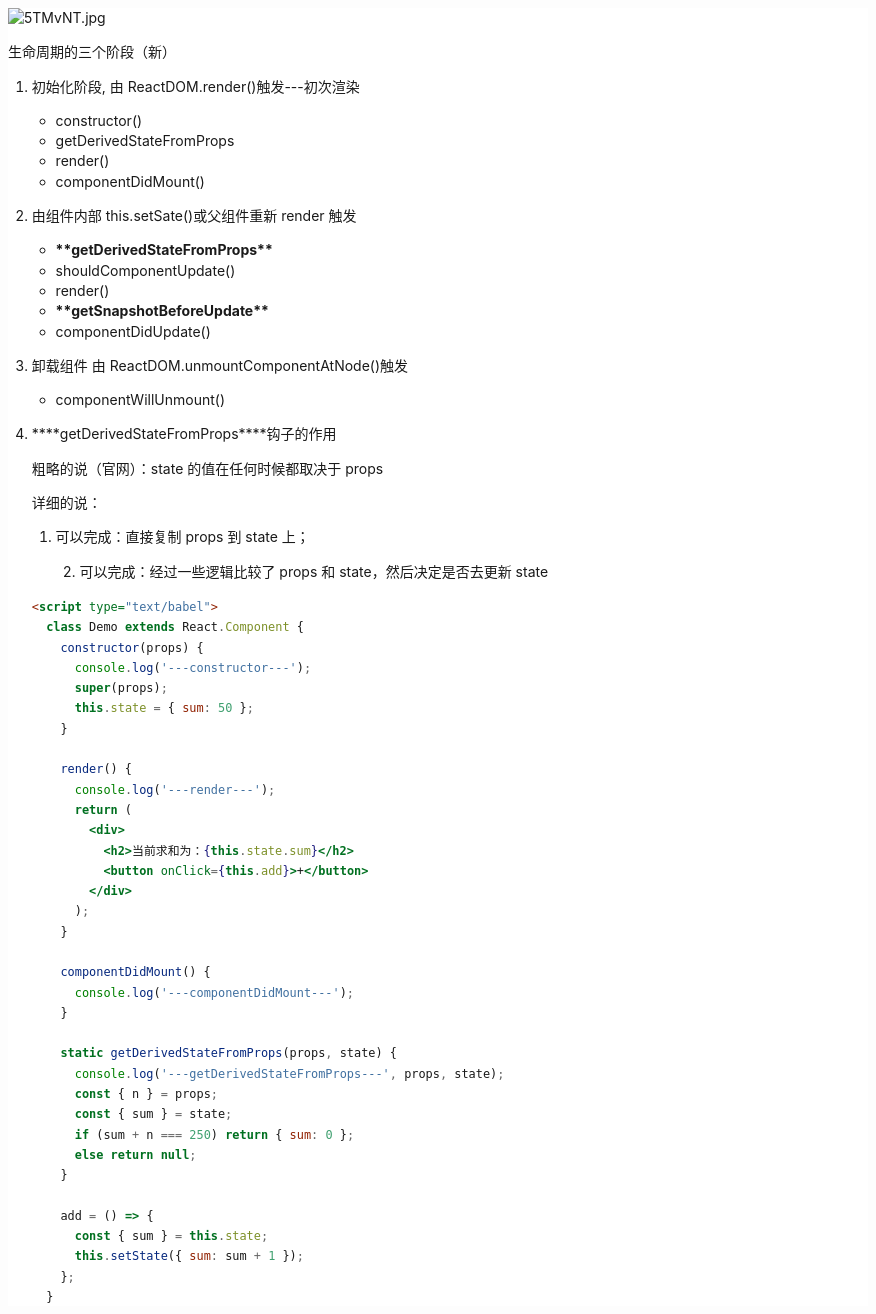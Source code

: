 ![5TMvNT.jpg](https://z3.ax1x.com/2021/10/26/5TMvNT.jpg)

生命周期的三个阶段（新）

1. 初始化阶段, 由 ReactDOM.render()触发---初次渲染

   - constructor()
   - getDerivedStateFromProps
   - render()
   - componentDidMount()

2. 由组件内部 this.setSate()或父组件重新 render 触发

   - **\*\*getDerivedStateFromProps\*\***
   - shouldComponentUpdate()
   - render()
   - **\*\*getSnapshotBeforeUpdate\*\***
   - componentDidUpdate()

3. 卸载组件 由 ReactDOM.unmountComponentAtNode()触发

   - componentWillUnmount()

4. **\*\*getDerivedStateFromProps\*\***钩子的作用

   粗略的说（官网）：state 的值在任何时候都取决于 props

   详细的说：

   1. 可以完成：直接复制 props 到 state 上；

      2. 可以完成：经过一些逻辑比较了 props 和 state，然后决定是否去更新 state

   ```html
   <script type="text/babel">
     class Demo extends React.Component {
       constructor(props) {
         console.log('---constructor---');
         super(props);
         this.state = { sum: 50 };
       }

       render() {
         console.log('---render---');
         return (
           <div>
             <h2>当前求和为：{this.state.sum}</h2>
             <button onClick={this.add}>+</button>
           </div>
         );
       }

       componentDidMount() {
         console.log('---componentDidMount---');
       }

       static getDerivedStateFromProps(props, state) {
         console.log('---getDerivedStateFromProps---', props, state);
         const { n } = props;
         const { sum } = state;
         if (sum + n === 250) return { sum: 0 };
         else return null;
       }

       add = () => {
         const { sum } = this.state;
         this.setState({ sum: sum + 1 });
       };
     }
   ```